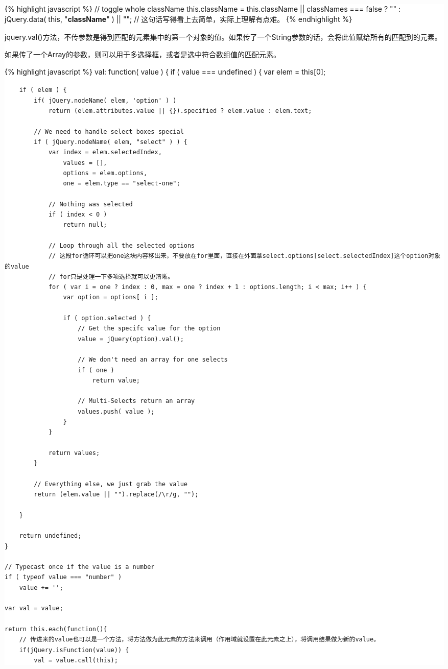 {% highlight javascript %}
// toggle whole className
this.className = this.className || classNames === false ? "" : jQuery.data( this, "__className__" ) || "";
// 这句话写得看上去简单，实际上理解有点难。
{% endhighlight %}

jquery.val()方法，不传参数是得到匹配的元素集中的第一个对象的值。如果传了一个String参数的话，会将此值赋给所有的匹配到的元素。

如果传了一个Array的参数，则可以用于多选择框，或者是选中符合数组值的匹配元素。

{% highlight javascript %}
val: function( value ) {
    if ( value === undefined ) {
        var elem = this[0];

        if ( elem ) {
            if( jQuery.nodeName( elem, 'option' ) )
                return (elem.attributes.value || {}).specified ? elem.value : elem.text;

            // We need to handle select boxes special
            if ( jQuery.nodeName( elem, "select" ) ) {
                var index = elem.selectedIndex,
                    values = [],
                    options = elem.options,
                    one = elem.type == "select-one";

                // Nothing was selected
                if ( index < 0 )
                    return null;

                // Loop through all the selected options
                // 这段for循环可以把one这块内容移出来，不要放在for里面，直接在外面拿select.options[select.selectedIndex]这个option对象的value
                // for只是处理一下多项选择就可以更清晰。
                for ( var i = one ? index : 0, max = one ? index + 1 : options.length; i < max; i++ ) {
                    var option = options[ i ];

                    if ( option.selected ) {
                        // Get the specifc value for the option
                        value = jQuery(option).val();

                        // We don't need an array for one selects
                        if ( one )
                            return value;

                        // Multi-Selects return an array
                        values.push( value );
                    }
                }

                return values;
            }

            // Everything else, we just grab the value
            return (elem.value || "").replace(/\r/g, "");

        }

        return undefined;
    }

    // Typecast once if the value is a number
    if ( typeof value === "number" )
        value += '';

    var val = value;

    return this.each(function(){
        // 传进来的value也可以是一个方法，将方法做为此元素的方法来调用（作用域就设置在此元素之上），将调用结果做为新的value。
        if(jQuery.isFunction(value)) {
            val = value.call(this);